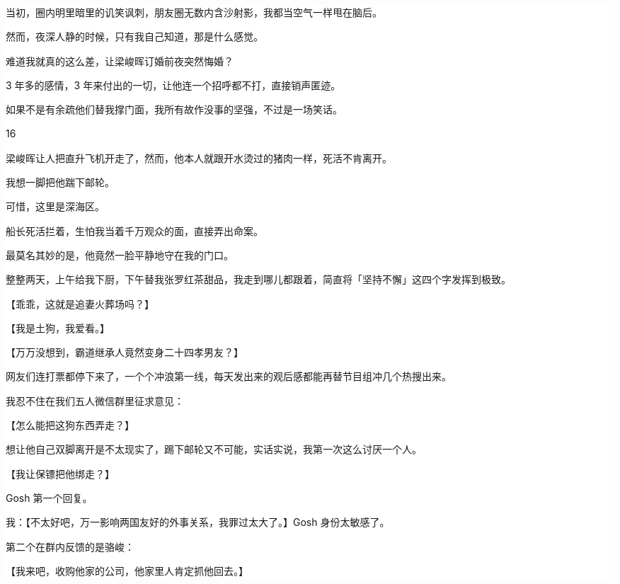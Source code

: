 
当初，圈内明里暗里的讥笑讽刺，朋友圈无数内含沙射影，我都当空气一样甩在脑后。


然而，夜深人静的时候，只有我自己知道，那是什么感觉。


难道我就真的这么差，让梁峻晖订婚前夜突然悔婚？


3 年多的感情，3 年来付出的一切，让他连一个招呼都不打，直接销声匿迹。


如果不是有余疏他们替我撑门面，我所有故作没事的坚强，不过是一场笑话。


16


梁峻晖让人把直升飞机开走了，然而，他本人就跟开水烫过的猪肉一样，死活不肯离开。


我想一脚把他踹下邮轮。


可惜，这里是深海区。


船长死活拦着，生怕我当着千万观众的面，直接弄出命案。


最莫名其妙的是，他竟然一脸平静地守在我的门口。


整整两天，上午给我下厨，下午替我张罗红茶甜品，我走到哪儿都跟着，简直将「坚持不懈」这四个字发挥到极致。


【乖乖，这就是追妻火葬场吗？】


【我是土狗，我爱看。】


【万万没想到，霸道继承人竟然变身二十四孝男友？】


网友们连打票都停下来了，一个个冲浪第一线，每天发出来的观后感都能再替节目组冲几个热搜出来。


我忍不住在我们五人微信群里征求意见：


【怎么能把这狗东西弄走？】


想让他自己双脚离开是不太现实了，踢下邮轮又不可能，实话实说，我第一次这么讨厌一个人。


【我让保镖把他绑走？】


Gosh 第一个回复。


我：【不太好吧，万一影响两国友好的外事关系，我罪过太大了。】Gosh 身份太敏感了。


第二个在群内反馈的是骆峻：


【我来吧，收购他家的公司，他家里人肯定抓他回去。】

